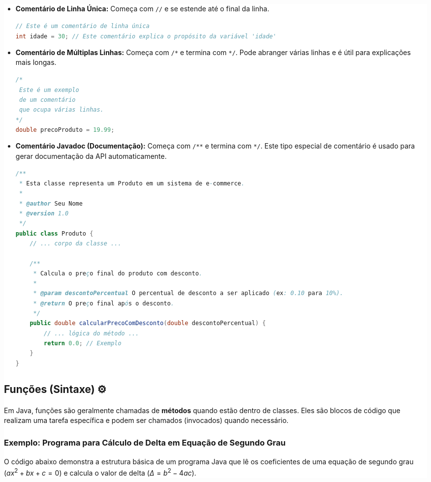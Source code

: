 - **Comentário de Linha Única:** Começa com `//` e se estende até o final da linha.
  ```java
  // Este é um comentário de linha única
  int idade = 30; // Este comentário explica o propósito da variável 'idade'
  ```

- **Comentário de Múltiplas Linhas:** Começa com `/*` e termina com `*/`. Pode abranger várias linhas e é útil para explicações mais longas.
  ```java
  /*
   Este é um exemplo
   de um comentário
   que ocupa várias linhas.
  */
  double precoProduto = 19.99;
  ```

- **Comentário Javadoc (Documentação):** Começa com `/**` e termina com `*/`. Este tipo especial de comentário é usado para gerar documentação da API automaticamente.
  ```java
  /**
   * Esta classe representa um Produto em um sistema de e-commerce.
   *
   * @author Seu Nome
   * @version 1.0
   */
  public class Produto {
      // ... corpo da classe ...

      /**
       * Calcula o preço final do produto com desconto.
       *
       * @param descontoPercentual O percentual de desconto a ser aplicado (ex: 0.10 para 10%).
       * @return O preço final após o desconto.
       */
      public double calcularPrecoComDesconto(double descontoPercentual) {
          // ... lógica do método ...
          return 0.0; // Exemplo
      }
  }
  ```

## Funções (Sintaxe) ⚙️

Em Java, funções são geralmente chamadas de **métodos** quando estão dentro de classes. Eles são blocos de código que realizam uma tarefa específica e podem ser chamados (invocados) quando necessário.

### Exemplo: Programa para Cálculo de Delta em Equação de Segundo Grau

O código abaixo demonstra a estrutura básica de um programa Java que lê os coeficientes de uma equação de segundo grau ($ax^2 + bx + c = 0$) e calcula o valor de delta ($\Delta = b^2 - 4ac$).

